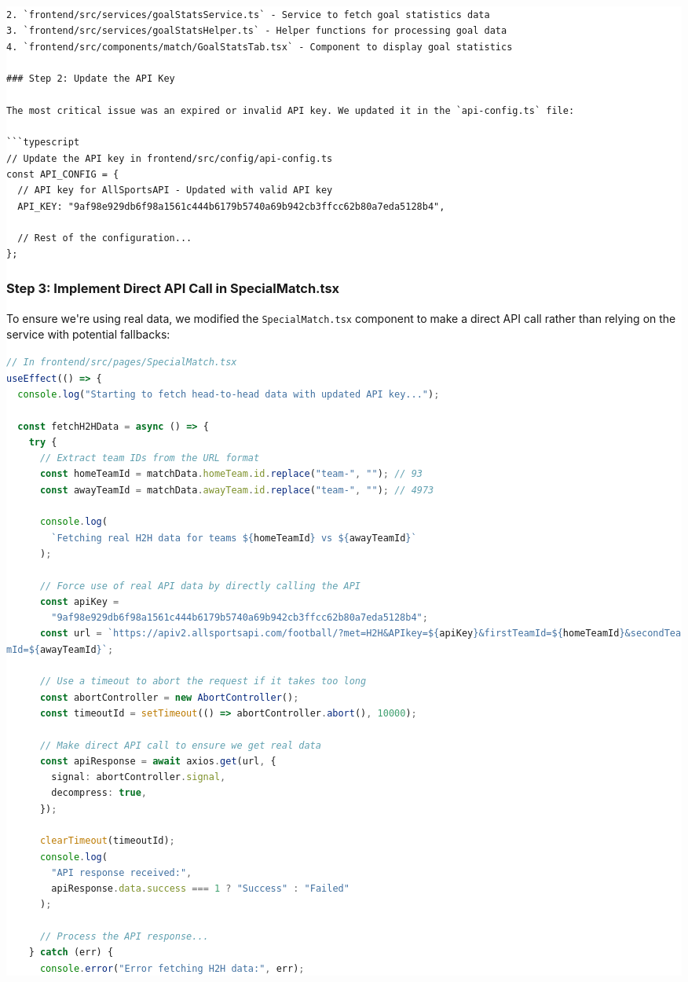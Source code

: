 ````
2. `frontend/src/services/goalStatsService.ts` - Service to fetch goal statistics data
3. `frontend/src/services/goalStatsHelper.ts` - Helper functions for processing goal data
4. `frontend/src/components/match/GoalStatsTab.tsx` - Component to display goal statistics

### Step 2: Update the API Key

The most critical issue was an expired or invalid API key. We updated it in the `api-config.ts` file:

```typescript
// Update the API key in frontend/src/config/api-config.ts
const API_CONFIG = {
  // API key for AllSportsAPI - Updated with valid API key
  API_KEY: "9af98e929db6f98a1561c444b6179b5740a69b942cb3ffcc62b80a7eda5128b4",

  // Rest of the configuration...
};
````

### Step 3: Implement Direct API Call in SpecialMatch.tsx

To ensure we're using real data, we modified the `SpecialMatch.tsx` component to make a direct API call rather than relying on the service with potential fallbacks:

```typescript
// In frontend/src/pages/SpecialMatch.tsx
useEffect(() => {
  console.log("Starting to fetch head-to-head data with updated API key...");

  const fetchH2HData = async () => {
    try {
      // Extract team IDs from the URL format
      const homeTeamId = matchData.homeTeam.id.replace("team-", ""); // 93
      const awayTeamId = matchData.awayTeam.id.replace("team-", ""); // 4973

      console.log(
        `Fetching real H2H data for teams ${homeTeamId} vs ${awayTeamId}`
      );

      // Force use of real API data by directly calling the API
      const apiKey =
        "9af98e929db6f98a1561c444b6179b5740a69b942cb3ffcc62b80a7eda5128b4";
      const url = `https://apiv2.allsportsapi.com/football/?met=H2H&APIkey=${apiKey}&firstTeamId=${homeTeamId}&secondTeamId=${awayTeamId}`;

      // Use a timeout to abort the request if it takes too long
      const abortController = new AbortController();
      const timeoutId = setTimeout(() => abortController.abort(), 10000);

      // Make direct API call to ensure we get real data
      const apiResponse = await axios.get(url, {
        signal: abortController.signal,
        decompress: true,
      });

      clearTimeout(timeoutId);
      console.log(
        "API response received:",
        apiResponse.data.success === 1 ? "Success" : "Failed"
      );

      // Process the API response...
    } catch (err) {
      console.error("Error fetching H2H data:", err);
```
